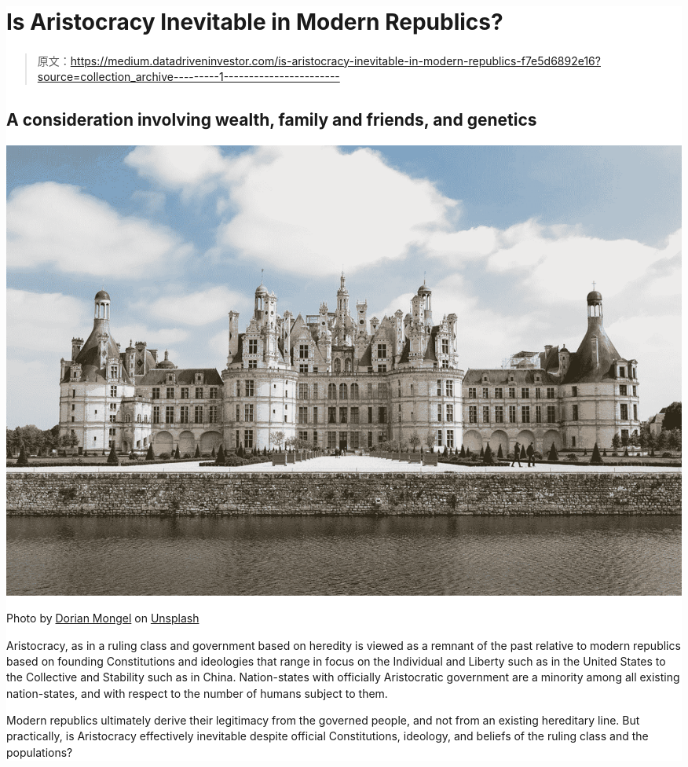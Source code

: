 # Is Aristocracy Inevitable in Modern Republics?

> 原文：<https://medium.datadriveninvestor.com/is-aristocracy-inevitable-in-modern-republics-f7e5d6892e16?source=collection_archive---------1----------------------->

## A consideration involving wealth, family and friends, and genetics

![](img/ed8a22face2616ea5bc5907de983b07b.png)

Photo by [Dorian Mongel](https://unsplash.com/@_dorian_?utm_source=medium&utm_medium=referral) on [Unsplash](https://unsplash.com?utm_source=medium&utm_medium=referral)

Aristocracy, as in a ruling class and government based on heredity is viewed as a remnant of the past relative to modern republics based on founding Constitutions and ideologies that range in focus on the Individual and Liberty such as in the United States to the Collective and Stability such as in China. Nation-states with officially Aristocratic government are a minority among all existing nation-states, and with respect to the number of humans subject to them.

Modern republics ultimately derive their legitimacy from the governed people, and not from an existing hereditary line. But practically, is Aristocracy effectively inevitable despite official Constitutions, ideology, and beliefs of the ruling class and the populations?
